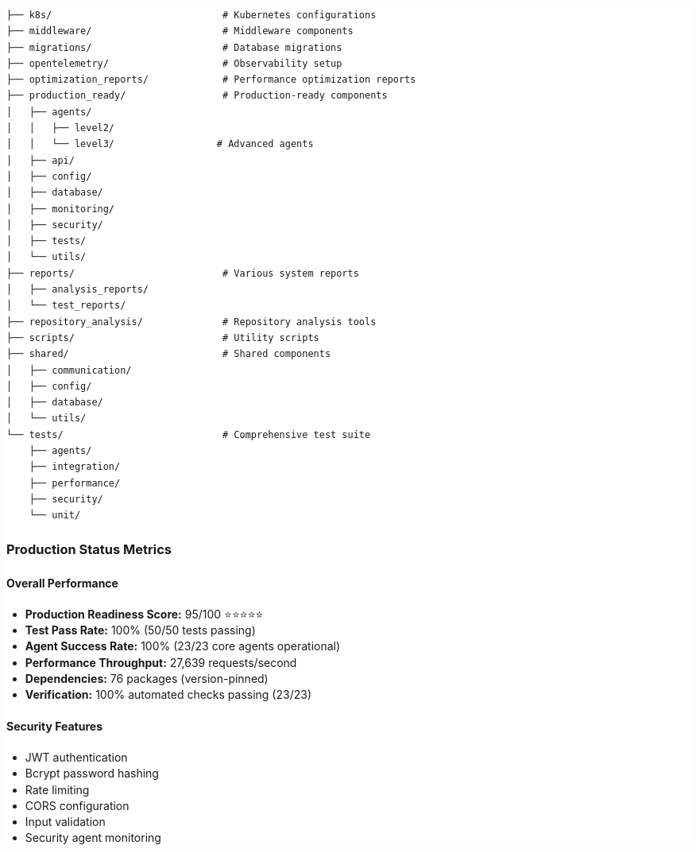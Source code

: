 ```
├── k8s/                              # Kubernetes configurations
├── middleware/                       # Middleware components
├── migrations/                       # Database migrations
├── opentelemetry/                    # Observability setup
├── optimization_reports/             # Performance optimization reports
├── production_ready/                 # Production-ready components
│   ├── agents/
│   │   ├── level2/
│   │   └── level3/                  # Advanced agents
│   ├── api/
│   ├── config/
│   ├── database/
│   ├── monitoring/
│   ├── security/
│   ├── tests/
│   └── utils/
├── reports/                          # Various system reports
│   ├── analysis_reports/
│   └── test_reports/
├── repository_analysis/              # Repository analysis tools
├── scripts/                          # Utility scripts
├── shared/                           # Shared components
│   ├── communication/
│   ├── config/
│   ├── database/
│   └── utils/
└── tests/                            # Comprehensive test suite
    ├── agents/
    ├── integration/
    ├── performance/
    ├── security/
    └── unit/
```

### Production Status Metrics

#### Overall Performance
- **Production Readiness Score:** 95/100 ⭐⭐⭐⭐⭐
- **Test Pass Rate:** 100% (50/50 tests passing)
- **Agent Success Rate:** 100% (23/23 core agents operational)
- **Performance Throughput:** 27,639 requests/second
- **Dependencies:** 76 packages (version-pinned)
- **Verification:** 100% automated checks passing (23/23)

#### Security Features
- JWT authentication
- Bcrypt password hashing
- Rate limiting
- CORS configuration
- Input validation
- Security agent monitoring
